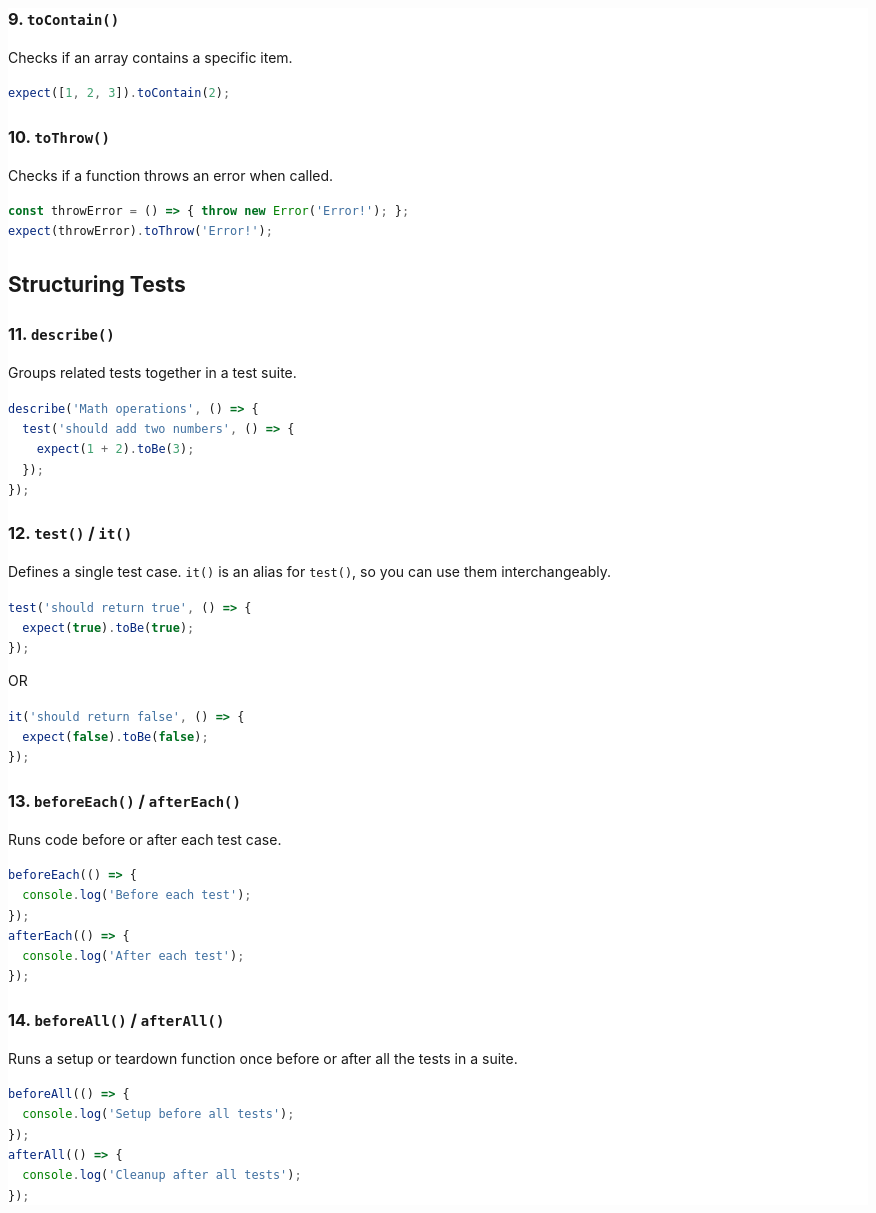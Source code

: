 ### 9. `toContain()`
Checks if an array contains a specific item.
```typescript
expect([1, 2, 3]).toContain(2);
```

### 10. `toThrow()`
Checks if a function throws an error when called.
```typescript
const throwError = () => { throw new Error('Error!'); };
expect(throwError).toThrow('Error!');
```

## Structuring Tests

### 11. `describe()`
Groups related tests together in a test suite.
```typescript
describe('Math operations', () => {
  test('should add two numbers', () => {
    expect(1 + 2).toBe(3);
  });
});
```

### 12. `test()` / `it()`
Defines a single test case. `it()` is an alias for `test()`, so you can use them interchangeably.
```typescript
test('should return true', () => {
  expect(true).toBe(true);
});
```
OR
```typescript
it('should return false', () => {
  expect(false).toBe(false);
});
```

### 13. `beforeEach()` / `afterEach()`
Runs code before or after each test case.
```typescript
beforeEach(() => {
  console.log('Before each test');
});
afterEach(() => {
  console.log('After each test');
});
```

### 14. `beforeAll()` / `afterAll()`
Runs a setup or teardown function once before or after all the tests in a suite.
```typescript
beforeAll(() => {
  console.log('Setup before all tests');
});
afterAll(() => {
  console.log('Cleanup after all tests');
});
```
